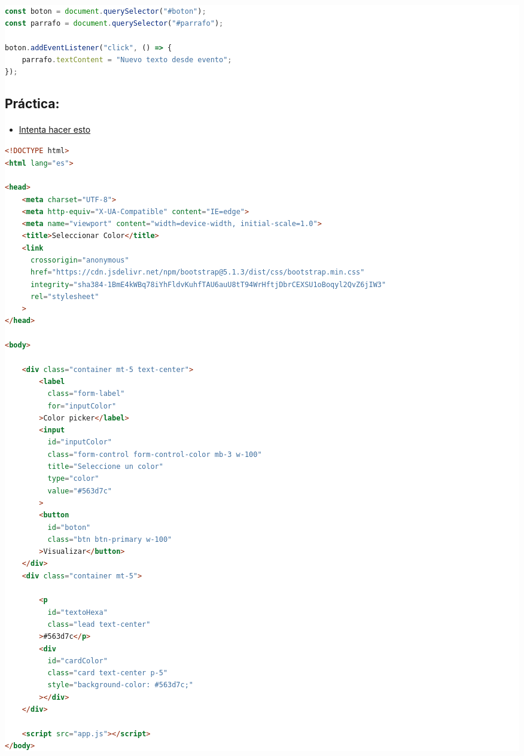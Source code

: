 ```js
const boton = document.querySelector("#boton");
const parrafo = document.querySelector("#parrafo");

boton.addEventListener("click", () => {
    parrafo.textContent = "Nuevo texto desde evento";
});
```

## Práctica:

- [Intenta hacer esto](https://color-picker-hexadecimal.netlify.app/)

```html
<!DOCTYPE html>
<html lang="es">

<head>
    <meta charset="UTF-8">
    <meta http-equiv="X-UA-Compatible" content="IE=edge">
    <meta name="viewport" content="width=device-width, initial-scale=1.0">
    <title>Seleccionar Color</title>
    <link
      crossorigin="anonymous"
      href="https://cdn.jsdelivr.net/npm/bootstrap@5.1.3/dist/css/bootstrap.min.css"
      integrity="sha384-1BmE4kWBq78iYhFldvKuhfTAU6auU8tT94WrHftjDbrCEXSU1oBoqyl2QvZ6jIW3"
      rel="stylesheet"
    >
</head>

<body>

    <div class="container mt-5 text-center">
        <label
          class="form-label"
          for="inputColor"
        >Color picker</label>
        <input
          id="inputColor"
          class="form-control form-control-color mb-3 w-100"
          title="Seleccione un color"
          type="color"
          value="#563d7c"
        >
        <button
          id="boton"
          class="btn btn-primary w-100"
        >Visualizar</button>
    </div>
    <div class="container mt-5">

        <p
          id="textoHexa"
          class="lead text-center"
        >#563d7c</p>
        <div
          id="cardColor"
          class="card text-center p-5"
          style="background-color: #563d7c;"
        ></div>
    </div>

    <script src="app.js"></script>
</body>
```